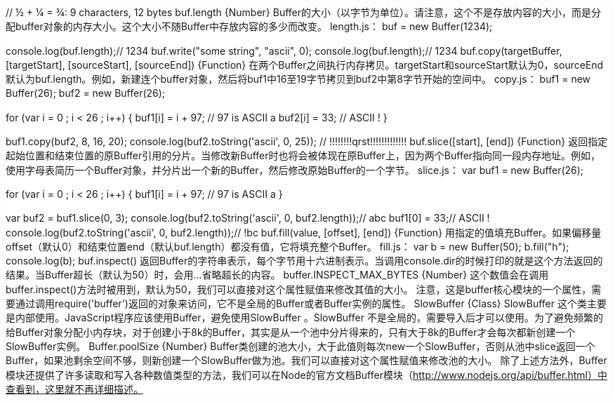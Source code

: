 // ½ + ¼ = ¾: 9 characters, 12 bytes
buf.length {Number}
Buffer的大小（以字节为单位）。请注意，这个不是存放内容的大小，而是分配buffer对象的内存大小。这个大小不随Buffer中存放内容的多少而改变。
length.js：
buf = new Buffer(1234);

console.log(buf.length);// 1234
buf.write("some string", "ascii", 0);
console.log(buf.length);// 1234
buf.copy(targetBuffer, [targetStart], [sourceStart], [sourceEnd]) {Function}
在两个Buffer之间执行内存拷贝。targetStart和sourceStart默认为0，sourceEnd默认为buf.length。例如，新建连个buffer对象，然后将buf1中16至19字节拷贝到buf2中第8字节开始的空间中。
copy.js：
buf1 = new Buffer(26);
buf2 = new Buffer(26);

for (var i = 0 ; i < 26 ; i++) {
  buf1[i] = i + 97; // 97 is ASCII a
  buf2[i] = 33; // ASCII !
}

buf1.copy(buf2, 8, 16, 20);
console.log(buf2.toString('ascii', 0, 25));
// !!!!!!!!qrst!!!!!!!!!!!!!
buf.slice([start], [end]) {Function}
返回指定起始位置和结束位置的原Buffer引用的分片。当修改新Buffer时也将会被体现在原Buffer上，因为两个Buffer指向同一段内存地址。例如，使用字母表简历一个Buffer对象，并分片出一个新的Buffer，然后修改原始Buffer的一个字节。
slice.js：
var buf1 = new Buffer(26);

for (var i = 0 ; i < 26 ; i++) {
  buf1[i] = i + 97; // 97 is ASCII a
}

var buf2 = buf1.slice(0, 3);
console.log(buf2.toString('ascii', 0, buf2.length));// abc
buf1[0] = 33;// ASCII !
console.log(buf2.toString('ascii', 0, buf2.length));// !bc
buf.fill(value, [offset], [end]) {Function}
用指定的值填充Buffer。如果偏移量offset（默认0）和结束位置end（默认buf.length）都没有值，它将填充整个Buffer。
fill.js：
var b = new Buffer(50);
b.fill("h");
console.log(b);
buf.inspect()
返回Buffer的字符串表示，每个字节用十六进制表示。当调用console.dir的时候打印的就是这个方法返回的结果。当Buffer超长（默认为50）时，会用...省略超长的内容。
buffer.INSPECT_MAX_BYTES  {Number}
这个数值会在调用buffer.inspect()方法时被用到，默认为50，我们可以直接对这个属性赋值来修改其值的大小。
注意，这是buffer核心模块的一个属性，需要通过调用require('buffer')返回的对象来访问，它不是全局的Buffer或者Buffer实例的属性。
SlowBuffer {Class}
SlowBuffer 这个类主要是内部使用。JavaScript程序应该使用Buffer，避免使用SlowBuffer 。SlowBuffer 不是全局的，需要导入后才可以使用。为了避免频繁的给Buffer对象分配小内存块，对于创建小于8k的Buffer，其实是从一个池中分片得来的，只有大于8k的Buffer才会每次都新创建一个SlowBuffer实例。
Buffer.poolSize {Number}
Buffer类创建的池大小，大于此值则每次new一个SlowBuffer，否则从池中slice返回一个Buffer，如果池剩余空间不够，则新创建一个SlowBuffer做为池。我们可以直接对这个属性赋值来修改池的大小。
除了上述方法外，Buffer模块还提供了许多读取和写入各种数值类型的方法，我们可以在Node的官方文档Buffer模块（http://www.nodejs.org/api/buffer.html）中查看到，这里就不再详细描述。
